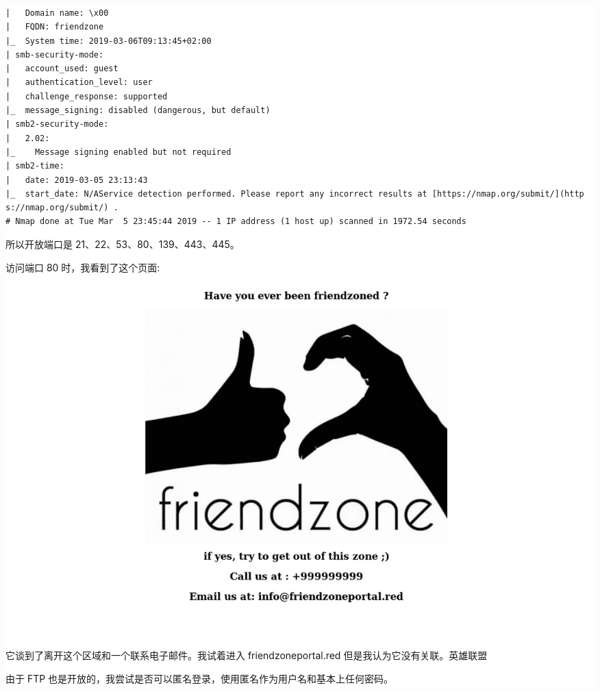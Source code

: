 ```
|   Domain name: \x00
|   FQDN: friendzone
|_  System time: 2019-03-06T09:13:45+02:00
| smb-security-mode: 
|   account_used: guest
|   authentication_level: user
|   challenge_response: supported
|_  message_signing: disabled (dangerous, but default)
| smb2-security-mode: 
|   2.02: 
|_    Message signing enabled but not required
| smb2-time: 
|   date: 2019-03-05 23:13:43
|_  start_date: N/AService detection performed. Please report any incorrect results at [https://nmap.org/submit/](https://nmap.org/submit/) .
# Nmap done at Tue Mar  5 23:45:44 2019 -- 1 IP address (1 host up) scanned in 1972.54 seconds
```

所以开放端口是 21、22、53、80、139、443、445。

访问端口 80 时，我看到了这个页面:

![](img/df9e5edab9c4381a4c7f480549a0e450.png)

它谈到了离开这个区域和一个联系电子邮件。我试着进入 friendzoneportal.red 但是我认为它没有关联。英雄联盟

由于 FTP 也是开放的，我尝试是否可以匿名登录，使用匿名作为用户名和基本上任何密码。
